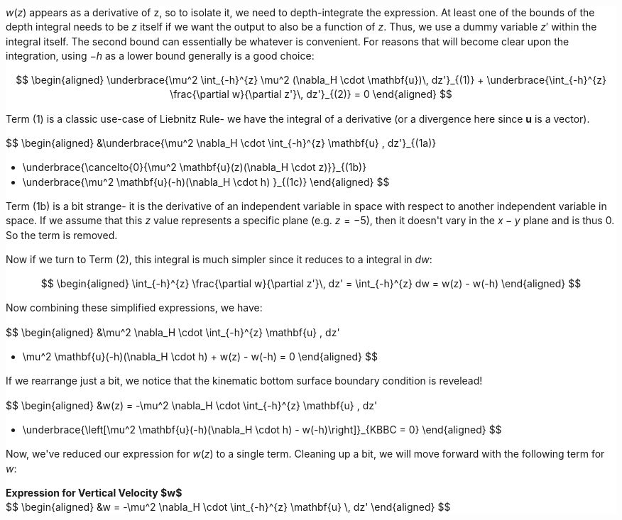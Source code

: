 $w(z)$ appears as a derivative of z, so to isolate it, we need to depth-integrate the expression. At least one of the bounds of the depth integral needs to be $z$ itself if we want the output to also be a function of $z$. Thus, we use a dummy variable $z'$ within the integral itself. The second bound can essentially be whatever is convenient. For reasons that will become clear upon the integration, using $−h$ as a lower bound generally is a good choice:

$$
\begin{aligned}
\underbrace{\mu^2 \int_{-h}^{z} \mu^2 (\nabla_H \cdot \mathbf{u})\, dz'}_{(1)} + \underbrace{\int_{-h}^{z} \frac{\partial w}{\partial z'}\, dz'}_{(2)} = 0
\end{aligned}
$$

Term (1) is a classic use-case of Liebnitz Rule- we have the integral of a derivative (or a divergence here since $\textbf{u}$ is a vector). 

$$
\begin{aligned}
&\underbrace{\mu^2 \nabla_H \cdot \int_{-h}^{z} \mathbf{u} \, dz'}_{(1a)} 
+ \underbrace{\cancelto{0}{\mu^2 \mathbf{u}(z)(\nabla_H \cdot z)}}_{(1b)}  
+ \underbrace{\mu^2 \mathbf{u}(-h)(\nabla_H \cdot h) }_{(1c)} 
\end{aligned}
$$

Term (1b) is a bit strange- it is the derivative of an independent variable in space with respect
to another independent variable in space. If we assume that this $z$ value represents a specific plane (e.g. $z=-5$), then it doesn't vary in the $x-y$ plane and is thus $0$. So the term is removed.

Now if we turn to Term (2), this integral is much simpler since it reduces to a integral in $dw$:

$$
\begin{aligned}
\int_{-h}^{z} \frac{\partial w}{\partial z'}\, dz' = \int_{-h}^{z} dw = w(z) - w(-h)
\end{aligned}
$$

Now combining these simplified expressions, we have:

$$
\begin{aligned}
&\mu^2 \nabla_H \cdot \int_{-h}^{z} \mathbf{u} \, dz'
+ \mu^2 \mathbf{u}(-h)(\nabla_H \cdot h) + w(z) - w(-h) = 0
\end{aligned}
$$

If we rearrange just a bit, we notice that the kinematic bottom surface boundary condition is revelead!

$$
\begin{aligned}
&w(z) = -\mu^2 \nabla_H \cdot \int_{-h}^{z} \mathbf{u} \, dz'
- \underbrace{\left[\mu^2 \mathbf{u}(-h)(\nabla_H \cdot h) - w(-h)\right]}_{KBBC = 0}
\end{aligned}
$$

Now, we've reduced our expression for $w(z)$ to a single term. Cleaning up a bit, we will move forward with the following term for $w$:
<div class="equation-block">
  <strong>Expression for Vertical Velocity $w$</strong><br>
  $$
\begin{aligned}
&w = -\mu^2 \nabla_H \cdot \int_{-h}^{z} \mathbf{u} \, dz'
\end{aligned}
  $$
</div>
